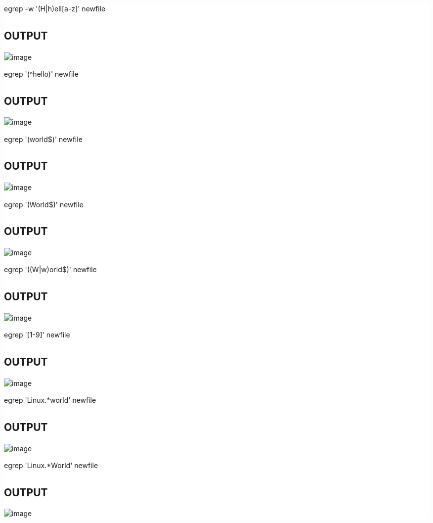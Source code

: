


egrep -w '(H|h)ell[a-z]' newfile 
## OUTPUT
![image](https://github.com/user-attachments/assets/049bf802-7797-4ae0-8aa5-4d261f46bb0a)





egrep '(^hello)' newfile 
## OUTPUT
![image](https://github.com/user-attachments/assets/df283d9b-ae84-4f8c-b27e-29a40c08f247)




egrep '(world$)' newfile 
## OUTPUT
![image](https://github.com/user-attachments/assets/4366b97f-8d12-42c1-a0b8-6018f365438a)




egrep '(World$)' newfile 
## OUTPUT
![image](https://github.com/user-attachments/assets/215be314-57cf-4011-9f7b-46a60b1ad287)



egrep '((W|w)orld$)' newfile 
## OUTPUT
![image](https://github.com/user-attachments/assets/5582433c-066b-41b5-91e8-f2fe3b25fb02)




egrep '[1-9]' newfile 
## OUTPUT
![image](https://github.com/user-attachments/assets/fddad321-ba48-416c-a85f-469f2f35a415)




egrep 'Linux.*world' newfile 
## OUTPUT
![image](https://github.com/user-attachments/assets/57b70f93-e9a7-428a-a053-7e53758d8f62)



egrep 'Linux.*World' newfile 
## OUTPUT
![image](https://github.com/user-attachments/assets/2e22e2fb-a294-470b-9e25-6ab514bbafa6)
